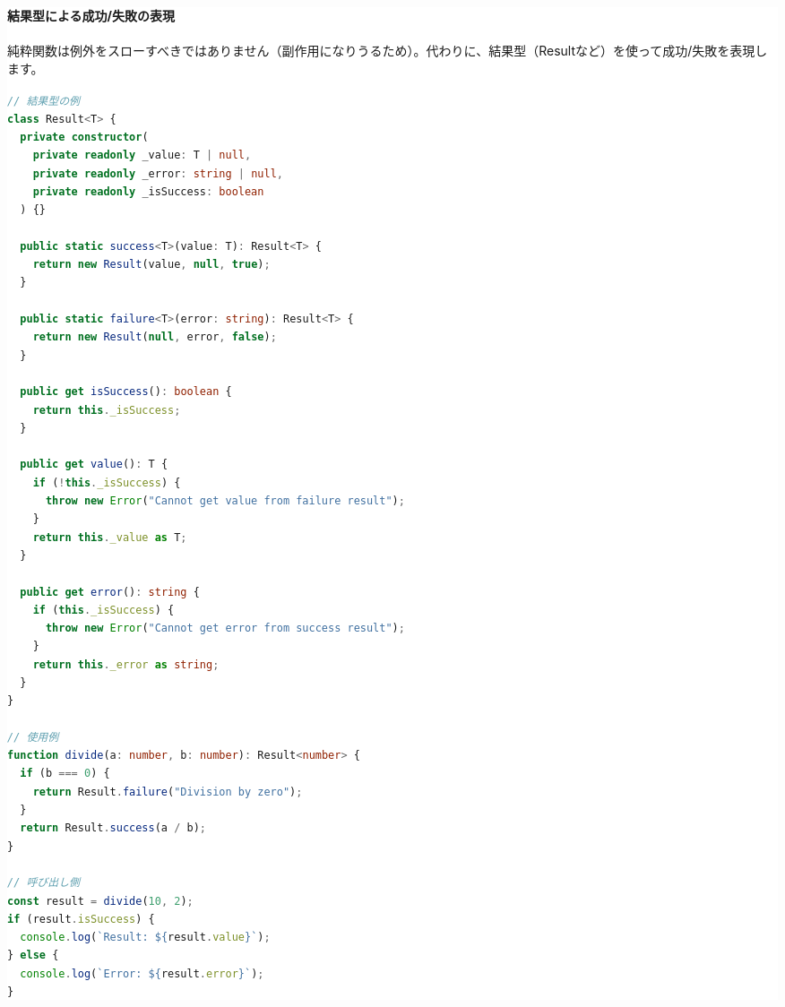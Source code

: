 #### 結果型による成功/失敗の表現

純粋関数は例外をスローすべきではありません（副作用になりうるため）。代わりに、結果型（Result<T>など）を使って成功/失敗を表現します。

```typescript
// 結果型の例
class Result<T> {
  private constructor(
    private readonly _value: T | null,
    private readonly _error: string | null,
    private readonly _isSuccess: boolean
  ) {}

  public static success<T>(value: T): Result<T> {
    return new Result(value, null, true);
  }

  public static failure<T>(error: string): Result<T> {
    return new Result(null, error, false);
  }

  public get isSuccess(): boolean {
    return this._isSuccess;
  }

  public get value(): T {
    if (!this._isSuccess) {
      throw new Error("Cannot get value from failure result");
    }
    return this._value as T;
  }

  public get error(): string {
    if (this._isSuccess) {
      throw new Error("Cannot get error from success result");
    }
    return this._error as string;
  }
}

// 使用例
function divide(a: number, b: number): Result<number> {
  if (b === 0) {
    return Result.failure("Division by zero");
  }
  return Result.success(a / b);
}

// 呼び出し側
const result = divide(10, 2);
if (result.isSuccess) {
  console.log(`Result: ${result.value}`);
} else {
  console.log(`Error: ${result.error}`);
}
```
